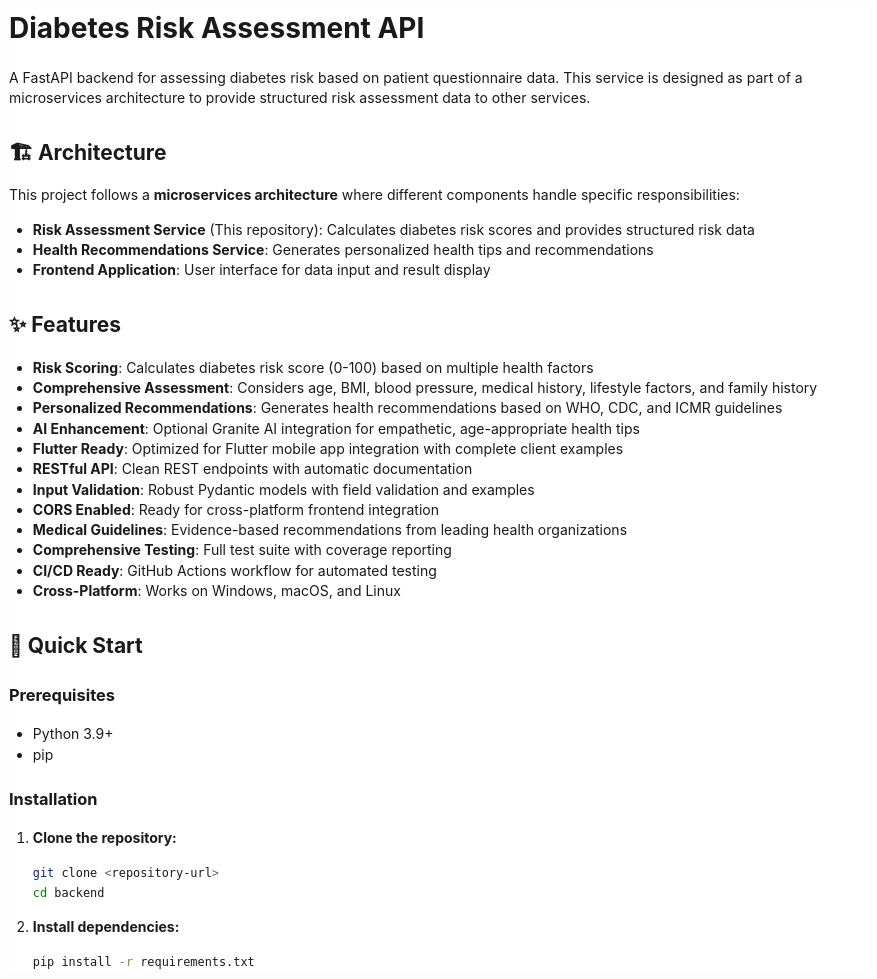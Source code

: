 # Diabetes Risk Assessment API

A FastAPI backend for assessing diabetes risk based on patient questionnaire data. This service is designed as part of a microservices architecture to provide structured risk assessment data to other services.

## 🏗️ Architecture

This project follows a **microservices architecture** where different components handle specific responsibilities:

- **Risk Assessment Service** (This repository): Calculates diabetes risk scores and provides structured risk data
- **Health Recommendations Service**: Generates personalized health tips and recommendations
- **Frontend Application**: User interface for data input and result display

## ✨ Features

- **Risk Scoring**: Calculates diabetes risk score (0-100) based on multiple health factors
- **Comprehensive Assessment**: Considers age, BMI, blood pressure, medical history, lifestyle factors, and family history
- **Personalized Recommendations**: Generates health recommendations based on WHO, CDC, and ICMR guidelines
- **AI Enhancement**: Optional Granite AI integration for empathetic, age-appropriate health tips
- **Flutter Ready**: Optimized for Flutter mobile app integration with complete client examples
- **RESTful API**: Clean REST endpoints with automatic documentation
- **Input Validation**: Robust Pydantic models with field validation and examples
- **CORS Enabled**: Ready for cross-platform frontend integration
- **Medical Guidelines**: Evidence-based recommendations from leading health organizations
- **Comprehensive Testing**: Full test suite with coverage reporting
- **CI/CD Ready**: GitHub Actions workflow for automated testing
- **Cross-Platform**: Works on Windows, macOS, and Linux

## 🚀 Quick Start

### Prerequisites
- Python 3.9+
- pip

### Installation

1. **Clone the repository:**
   ```bash
   git clone <repository-url>
   cd backend
   ```

2. **Install dependencies:**
   ```bash
   pip install -r requirements.txt
   ```
